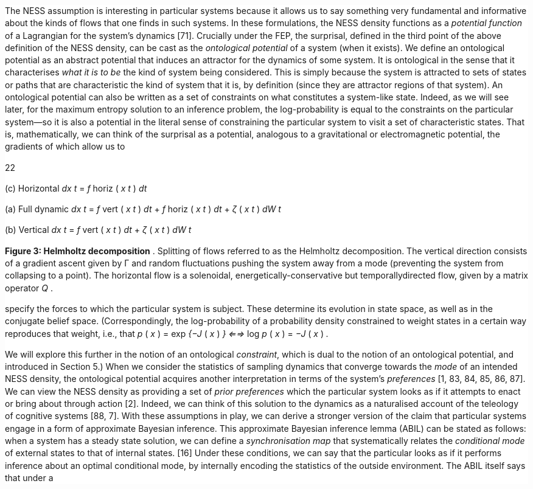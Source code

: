 The NESS assumption is interesting in particular systems because it allows us to say
something very fundamental and informative about the kinds of flows that one finds in such
systems. In these formulations, the NESS density functions as a _potential function_ of a
Lagrangian for the system’s dynamics [71].
Crucially under the FEP, the surprisal, defined in the third point of the above definition
of the NESS density, can be cast as the _ontological potential_ of a system (when it exists).
We define an ontological potential as an abstract potential that induces an attractor for the
dynamics of some system. It is ontological in the sense that it characterises _what it is to be_
the kind of system being considered. This is simply because the system is attracted to sets
of states or paths that are characteristic the kind of system that it is, by definition (since
they are attractor regions of that system).
An ontological potential can also be written as a set of constraints on what constitutes
a system-like state. Indeed, as we will see later, for the maximum entropy solution to an
inference problem, the log-probability is equal to the constraints on the particular system—so
it is also a potential in the literal sense of constraining the particular system to visit a set of
characteristic states. That is, mathematically, we can think of the surprisal as a potential,
analogous to a gravitational or electromagnetic potential, the gradients of which allow us to


22


(c) Horizontal
_dx_ _t_ = _f_ horiz ( _x_ _t_ ) _dt_



(a) Full dynamic
_dx_ _t_ = _f_ vert ( _x_ _t_ ) _dt_ + _f_ horiz ( _x_ _t_ ) _dt_ + _ζ_ ( _x_ _t_ ) _dW_ _t_



(b) Vertical
_dx_ _t_ = _f_ vert ( _x_ _t_ ) _dt_ + _ζ_ ( _x_ _t_ ) _dW_ _t_







**Figure 3: Helmholtz decomposition** . Splitting of flows referred to as the Helmholtz
decomposition. The vertical direction consists of a gradient ascent given by Γ and random
fluctuations pushing the system away from a mode (preventing the system from collapsing
to a point). The horizontal flow is a solenoidal, energetically-conservative but temporallydirected flow, given by a matrix operator _Q_ .


specify the forces to which the particular system is subject. These determine its evolution in
state space, as well as in the conjugate belief space. (Correspondingly, the log-probability of
a probability density constrained to weight states in a certain way reproduces that weight,
i.e., that
_p_ ( _x_ ) = exp _{−J_ ( _x_ ) _} ⇐⇒_ log _p_ ( _x_ ) = _−J_ ( _x_ ) _._


We will explore this further in the notion of an ontological _constraint_, which is dual to the
notion of an ontological potential, and introduced in Section 5.)
When we consider the statistics of sampling dynamics that converge towards the _mode_
of an intended NESS density, the ontological potential acquires another interpretation in
terms of the system’s _preferences_ [1, 83, 84, 85, 86, 87]. We can view the NESS density
as providing a set of _prior preferences_ which the particular system looks as if it attempts
to enact or bring about through action [2]. Indeed, we can think of this solution to the
dynamics as a naturalised account of the teleology of cognitive systems [88, 7].
With these assumptions in play, we can derive a stronger version of the claim that particular systems engage in a form of approximate Bayesian inference. This approximate Bayesian
inference lemma (ABIL) can be stated as follows: when a system has a steady state solution, we can define a _synchronisation map_ that systematically relates the _conditional mode_
of external states to that of internal states. [16] Under these conditions, we can say that the
particular looks as if it performs inference about an optimal conditional mode, by internally encoding the statistics of the outside environment. The ABIL itself says that under a
